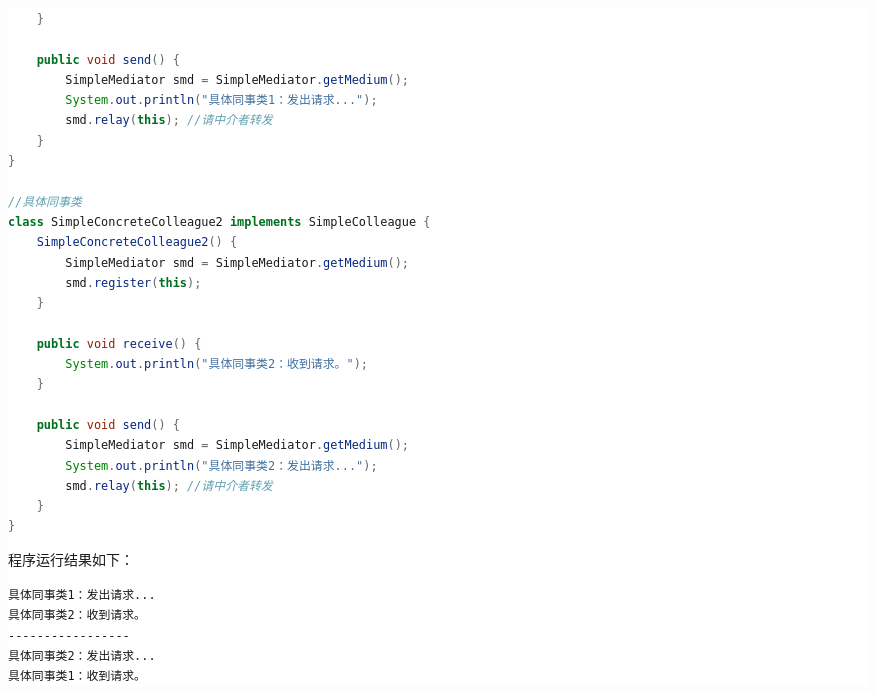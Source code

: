 ```java
    }

    public void send() {
        SimpleMediator smd = SimpleMediator.getMedium();
        System.out.println("具体同事类1：发出请求...");
        smd.relay(this); //请中介者转发
    }
}

//具体同事类
class SimpleConcreteColleague2 implements SimpleColleague {
    SimpleConcreteColleague2() {
        SimpleMediator smd = SimpleMediator.getMedium();
        smd.register(this);
    }

    public void receive() {
        System.out.println("具体同事类2：收到请求。");
    }

    public void send() {
        SimpleMediator smd = SimpleMediator.getMedium();
        System.out.println("具体同事类2：发出请求...");
        smd.relay(this); //请中介者转发
    }
}
```
程序运行结果如下：
```text
具体同事类1：发出请求...
具体同事类2：收到请求。
-----------------
具体同事类2：发出请求...
具体同事类1：收到请求。
```
